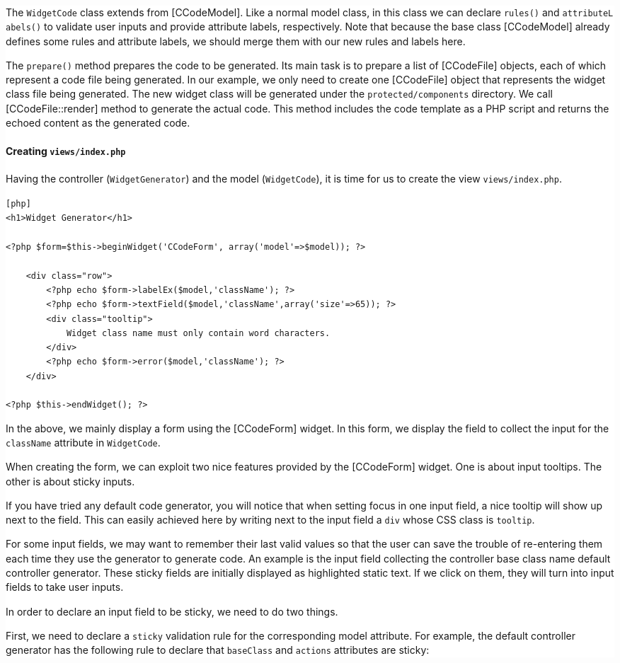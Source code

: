 The `WidgetCode` class extends from [CCodeModel]. Like a normal model class, in this class we can declare `rules()` and `attributeLabels()` to validate user inputs and provide attribute labels, respectively. Note that because the base class [CCodeModel] already defines some rules and attribute labels, we should merge them with our new rules and labels here.

The `prepare()` method prepares the code to be generated. Its main task is to prepare a list of [CCodeFile] objects, each of which represent a code file being generated. In our example, we only need to create one [CCodeFile] object that represents the widget class file being generated. The new widget class will be generated under the `protected/components` directory. We call [CCodeFile::render] method to generate the actual code. This method includes the code template as a PHP script and returns the echoed content as the generated code.


#### Creating `views/index.php`

Having the controller (`WidgetGenerator`) and the model (`WidgetCode`), it is time for us to create the view `views/index.php`.

~~~
[php]
<h1>Widget Generator</h1>

<?php $form=$this->beginWidget('CCodeForm', array('model'=>$model)); ?>

	<div class="row">
		<?php echo $form->labelEx($model,'className'); ?>
		<?php echo $form->textField($model,'className',array('size'=>65)); ?>
		<div class="tooltip">
			Widget class name must only contain word characters.
		</div>
		<?php echo $form->error($model,'className'); ?>
	</div>

<?php $this->endWidget(); ?>
~~~

In the above, we mainly display a form using the [CCodeForm] widget. In this form, we display the field to collect the input for the `className` attribute in `WidgetCode`.

When creating the form, we can exploit two nice features provided by the [CCodeForm] widget. One is about input tooltips. The other is about sticky inputs.

If you have tried any default code generator, you will notice that when setting focus in one input field, a nice tooltip will show up next to the field. This can easily achieved here by writing next to the input field a `div` whose CSS class is `tooltip`.

For some input fields, we may want to remember their last valid values so that the user can save the trouble of re-entering them each time they use the generator to generate code. An example is the input field collecting the controller base class name default controller generator. These sticky fields are initially displayed as highlighted static text. If we click on them, they will turn into input fields to take user inputs.

In order to declare an input field to be sticky, we need to do two things.

First, we need to declare a `sticky` validation rule for the corresponding model attribute. For example, the default controller generator has the following rule to declare that `baseClass` and `actions` attributes are sticky:
